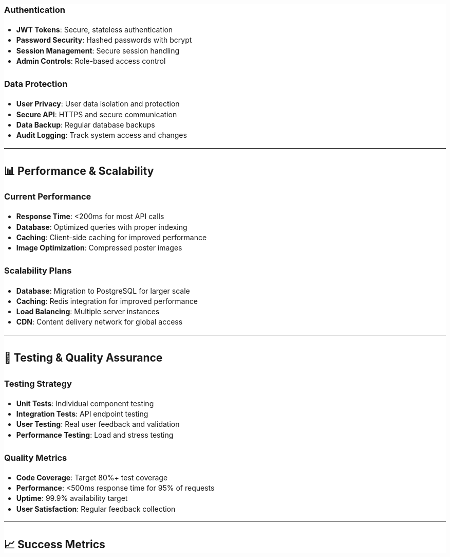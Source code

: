 ### Authentication
- **JWT Tokens**: Secure, stateless authentication
- **Password Security**: Hashed passwords with bcrypt
- **Session Management**: Secure session handling
- **Admin Controls**: Role-based access control

### Data Protection
- **User Privacy**: User data isolation and protection
- **Secure API**: HTTPS and secure communication
- **Data Backup**: Regular database backups
- **Audit Logging**: Track system access and changes

---

## 📊 Performance & Scalability

### Current Performance
- **Response Time**: <200ms for most API calls
- **Database**: Optimized queries with proper indexing
- **Caching**: Client-side caching for improved performance
- **Image Optimization**: Compressed poster images

### Scalability Plans
- **Database**: Migration to PostgreSQL for larger scale
- **Caching**: Redis integration for improved performance
- **Load Balancing**: Multiple server instances
- **CDN**: Content delivery network for global access

---

## 🧪 Testing & Quality Assurance

### Testing Strategy
- **Unit Tests**: Individual component testing
- **Integration Tests**: API endpoint testing
- **User Testing**: Real user feedback and validation
- **Performance Testing**: Load and stress testing

### Quality Metrics
- **Code Coverage**: Target 80%+ test coverage
- **Performance**: <500ms response time for 95% of requests
- **Uptime**: 99.9% availability target
- **User Satisfaction**: Regular feedback collection

---

## 📈 Success Metrics
